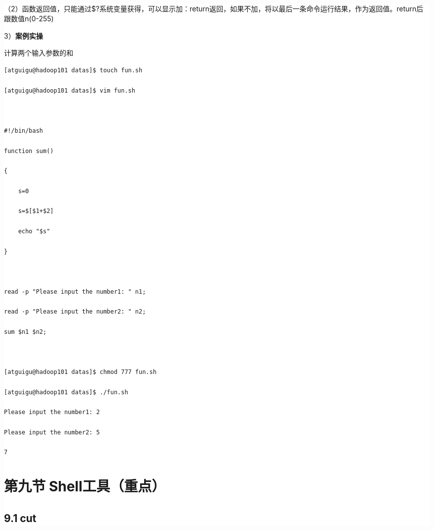 （2）函数返回值，只能通过$?系统变量获得，可以显示加：return返回，如果不加，将以最后一条命令运行结果，作为返回值。return后跟数值n(0-255)

3）**案例实操**

计算两个输入参数的和

```
[atguigu@hadoop101 datas]$ touch fun.sh

[atguigu@hadoop101 datas]$ vim fun.sh

 

#!/bin/bash

function sum()

{

    s=0

    s=$[$1+$2]

    echo "$s"

}

 

read -p "Please input the number1: " n1;

read -p "Please input the number2: " n2;

sum $n1 $n2;

 

[atguigu@hadoop101 datas]$ chmod 777 fun.sh

[atguigu@hadoop101 datas]$ ./fun.sh 

Please input the number1: 2

Please input the number2: 5

7
```



# 第**九节** Shell**工具（重点）**

## 9.1 cut
